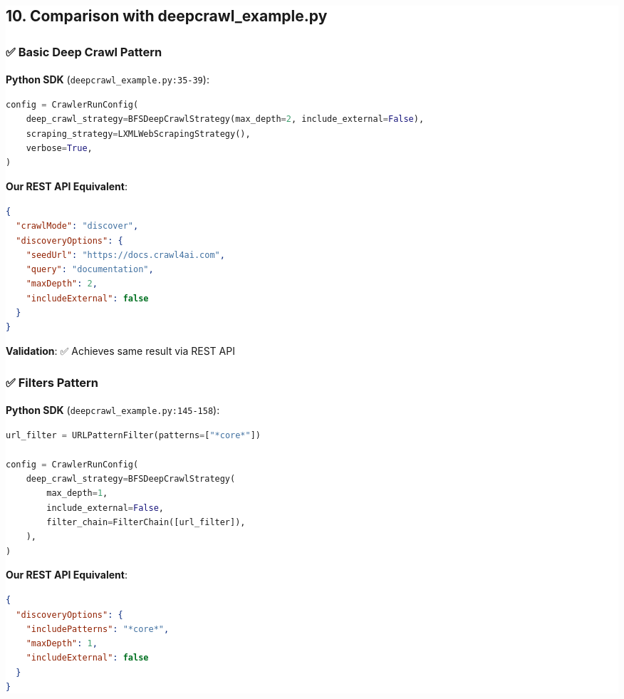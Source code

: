 ## 10. Comparison with deepcrawl_example.py

### ✅ Basic Deep Crawl Pattern

**Python SDK** (`deepcrawl_example.py:35-39`):
```python
config = CrawlerRunConfig(
    deep_crawl_strategy=BFSDeepCrawlStrategy(max_depth=2, include_external=False),
    scraping_strategy=LXMLWebScrapingStrategy(),
    verbose=True,
)
```

**Our REST API Equivalent**:
```json
{
  "crawlMode": "discover",
  "discoveryOptions": {
    "seedUrl": "https://docs.crawl4ai.com",
    "query": "documentation",
    "maxDepth": 2,
    "includeExternal": false
  }
}
```

**Validation**: ✅ Achieves same result via REST API

### ✅ Filters Pattern

**Python SDK** (`deepcrawl_example.py:145-158`):
```python
url_filter = URLPatternFilter(patterns=["*core*"])

config = CrawlerRunConfig(
    deep_crawl_strategy=BFSDeepCrawlStrategy(
        max_depth=1,
        include_external=False,
        filter_chain=FilterChain([url_filter]),
    ),
)
```

**Our REST API Equivalent**:
```json
{
  "discoveryOptions": {
    "includePatterns": "*core*",
    "maxDepth": 1,
    "includeExternal": false
  }
}
```
